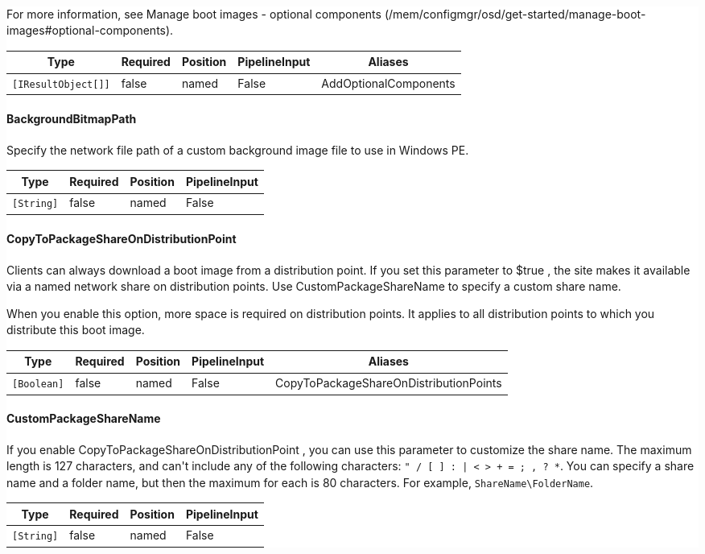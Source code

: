 


For more information, see Manage boot images - optional components (/mem/configmgr/osd/get-started/manage-boot-images#optional-components).







|Type               |Required|Position|PipelineInput|Aliases              |
|-------------------|--------|--------|-------------|---------------------|
|`[IResultObject[]]`|false   |named   |False        |AddOptionalComponents|



#### **BackgroundBitmapPath**

Specify the network file path of a custom background image file to use in Windows PE.






|Type      |Required|Position|PipelineInput|
|----------|--------|--------|-------------|
|`[String]`|false   |named   |False        |



#### **CopyToPackageShareOnDistributionPoint**

Clients can always download a boot image from a distribution point. If you set this parameter to $true , the site makes it available via a named network share on distribution points. Use CustomPackageShareName to specify a custom share name.


When you enable this option, more space is required on distribution points. It applies to all distribution points to which you distribute this boot image.






|Type       |Required|Position|PipelineInput|Aliases                               |
|-----------|--------|--------|-------------|--------------------------------------|
|`[Boolean]`|false   |named   |False        |CopyToPackageShareOnDistributionPoints|



#### **CustomPackageShareName**

If you enable CopyToPackageShareOnDistributionPoint , you can use this parameter to customize the share name. The maximum length is 127 characters, and can't include any of the following characters: `" / [ ] : | < > + = ; , ? *`. You can specify a share name and a folder name, but then the maximum for each is 80 characters. For example, `ShareName\FolderName`.






|Type      |Required|Position|PipelineInput|
|----------|--------|--------|-------------|
|`[String]`|false   |named   |False        |
